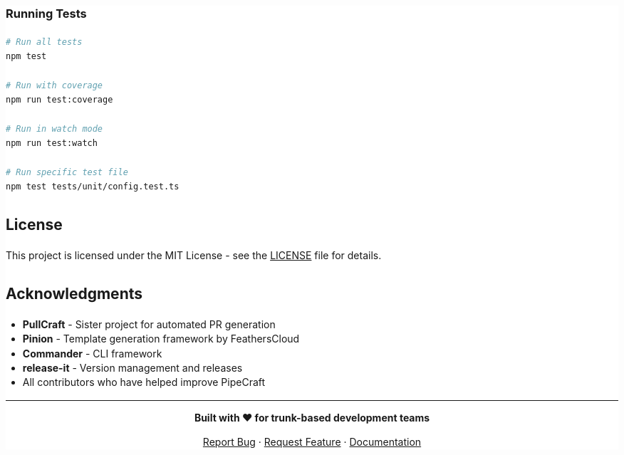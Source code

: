 
### Running Tests

```bash
# Run all tests
npm test

# Run with coverage
npm run test:coverage

# Run in watch mode
npm run test:watch

# Run specific test file
npm test tests/unit/config.test.ts
```

## License

This project is licensed under the MIT License - see the [LICENSE](https://github.com/jamesvillarrubia/pipecraft/blob/main/LICENSE) file for details.

## Acknowledgments

- **PullCraft** - Sister project for automated PR generation
- **Pinion** - Template generation framework by FeathersCloud
- **Commander** - CLI framework
- **release-it** - Version management and releases
- All contributors who have helped improve PipeCraft

---

<div align="center">

**Built with ❤️ for trunk-based development teams**

[Report Bug](https://github.com/jamesvillarrubia/pipecraft/issues) · [Request Feature](https://github.com/jamesvillarrubia/pipecraft/issues) · [Documentation](https://github.com/jamesvillarrubia/pipecraft/wiki)

</div>
